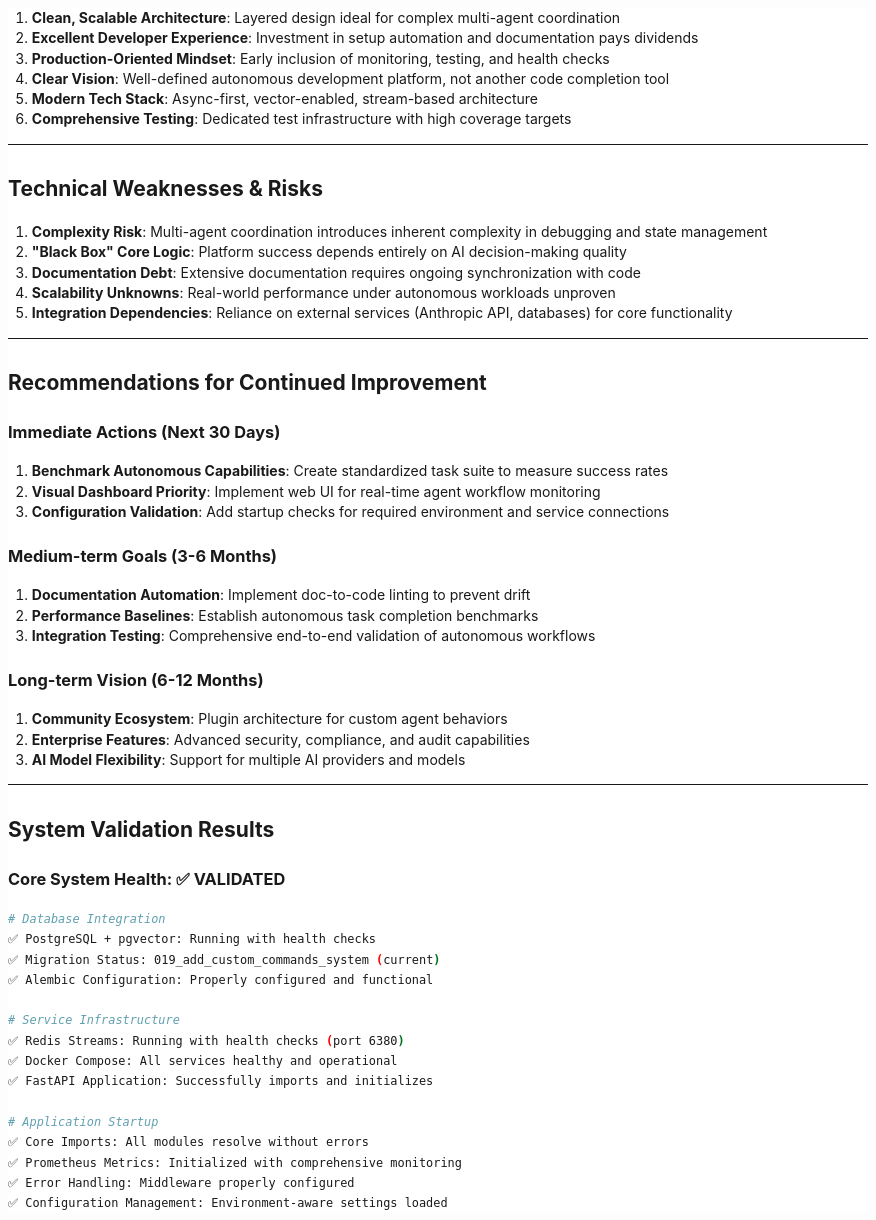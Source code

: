 1. **Clean, Scalable Architecture**: Layered design ideal for complex multi-agent coordination
2. **Excellent Developer Experience**: Investment in setup automation and documentation pays dividends
3. **Production-Oriented Mindset**: Early inclusion of monitoring, testing, and health checks
4. **Clear Vision**: Well-defined autonomous development platform, not another code completion tool
5. **Modern Tech Stack**: Async-first, vector-enabled, stream-based architecture
6. **Comprehensive Testing**: Dedicated test infrastructure with high coverage targets

---

## Technical Weaknesses & Risks

1. **Complexity Risk**: Multi-agent coordination introduces inherent complexity in debugging and state management
2. **"Black Box" Core Logic**: Platform success depends entirely on AI decision-making quality
3. **Documentation Debt**: Extensive documentation requires ongoing synchronization with code
4. **Scalability Unknowns**: Real-world performance under autonomous workloads unproven
5. **Integration Dependencies**: Reliance on external services (Anthropic API, databases) for core functionality

---

## Recommendations for Continued Improvement

### Immediate Actions (Next 30 Days)
1. **Benchmark Autonomous Capabilities**: Create standardized task suite to measure success rates
2. **Visual Dashboard Priority**: Implement web UI for real-time agent workflow monitoring
3. **Configuration Validation**: Add startup checks for required environment and service connections

### Medium-term Goals (3-6 Months)
1. **Documentation Automation**: Implement doc-to-code linting to prevent drift
2. **Performance Baselines**: Establish autonomous task completion benchmarks
3. **Integration Testing**: Comprehensive end-to-end validation of autonomous workflows

### Long-term Vision (6-12 Months)
1. **Community Ecosystem**: Plugin architecture for custom agent behaviors
2. **Enterprise Features**: Advanced security, compliance, and audit capabilities
3. **AI Model Flexibility**: Support for multiple AI providers and models

---

## System Validation Results

### Core System Health: ✅ VALIDATED
```bash
# Database Integration
✅ PostgreSQL + pgvector: Running with health checks
✅ Migration Status: 019_add_custom_commands_system (current)
✅ Alembic Configuration: Properly configured and functional

# Service Infrastructure  
✅ Redis Streams: Running with health checks (port 6380)
✅ Docker Compose: All services healthy and operational
✅ FastAPI Application: Successfully imports and initializes

# Application Startup
✅ Core Imports: All modules resolve without errors
✅ Prometheus Metrics: Initialized with comprehensive monitoring
✅ Error Handling: Middleware properly configured
✅ Configuration Management: Environment-aware settings loaded
```
